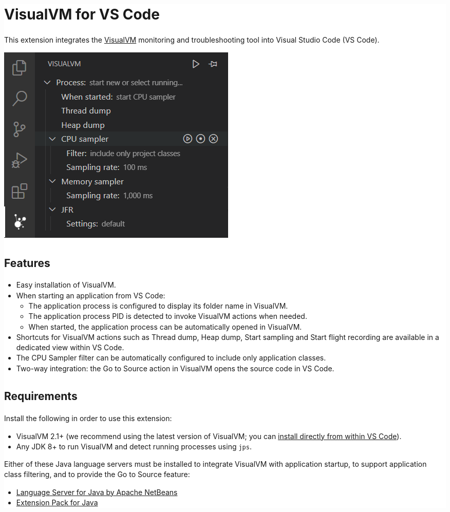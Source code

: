 # VisualVM for VS Code

This extension integrates the [VisualVM](https://visualvm.github.io) monitoring and troubleshooting tool into Visual Studio Code (VS Code).

![VisualVM View](images/visualvm_view.png)

## Features
* Easy installation of VisualVM.
* When starting an application from VS Code:
  - The application process is configured to display its folder name in VisualVM.
  - The application process PID is detected to invoke VisualVM actions when needed.
  - When started, the application process can be automatically opened in VisualVM.
* Shortcuts for VisualVM actions such as Thread dump, Heap dump, Start sampling and Start flight recording are available in a dedicated view within VS Code.
* The CPU Sampler filter can be automatically configured to include only application classes.
* Two-way integration: the Go to Source action in VisualVM opens the source code in VS Code.

## Requirements

Install the following in order to use this extension:
* VisualVM 2.1+ (we recommend using the latest version of VisualVM; you can [install directly from within VS Code](#configuring-visualvm)).
* Any JDK 8+ to run VisualVM and detect running processes using `jps`.

Either of these Java language servers must be installed to integrate VisualVM with application startup, to support application class filtering, and to provide the Go to Source feature:

* [Language Server for Java by Apache NetBeans](https://marketplace.visualstudio.com/items?itemName=ASF.apache-netbeans-java)
* [Extension Pack for Java](https://marketplace.visualstudio.com/items?itemName=vscjava.vscode-java-pack)
